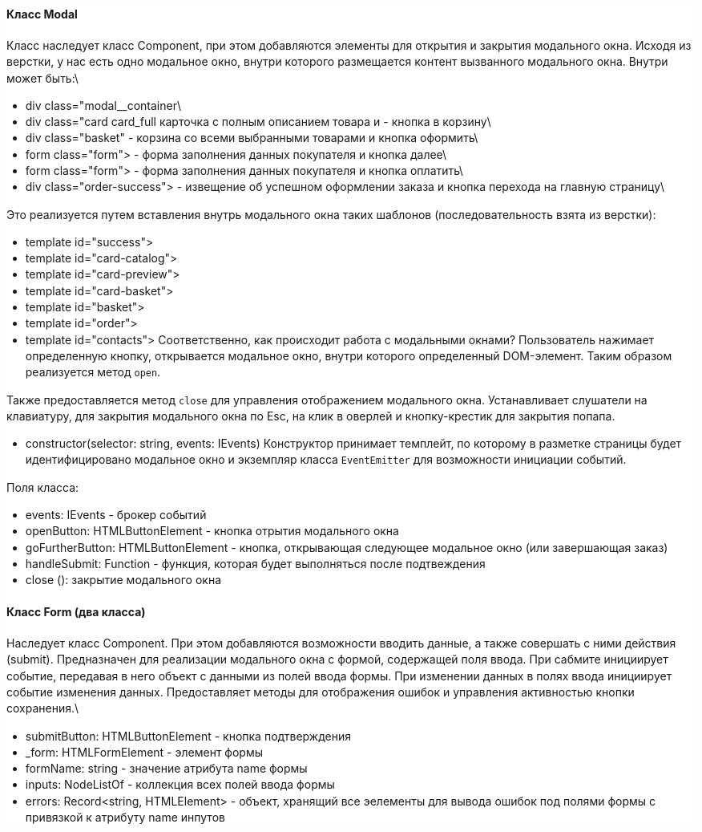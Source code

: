 #### Класс Modal
Класс наследует класс Component, при этом добавляются элементы для открытия и закрытия модального окна.
Исходя из верстки, у нас есть одно модальное окно, внутри которого размещается контент вызванного модального окна. 
Внутри может быть:\
- div class="modal__container\
- div class="card card_full карточка с полным описанием товара и - кнопка в корзину\
- div class="basket" - корзина со всеми выбранными товарами и кнопка оформить\
- form class="form"> - форма заполнения данных покупателя и кнопка далее\
- form class="form"> - форма заполнения данных покупателя и кнопка оплатить\
- div class="order-success"> - извещение об успешном оформлении заказа и кнопка перехода на главную страницу\

Это реализуется путем вставления внутрь модального окна таких шаблонов (последовательность взята из верстки): 
- template id="success">
- template id="card-catalog">
- template id="card-preview">
- template id="card-basket">
- template id="basket">
- template id="order">
- template id="contacts">
Соответственно, как происходит работа с модальными окнами?
Пользователь нажимает определенную кнопку, открывается модальное окно, внутри которого определенный DOM-элемент. Таким образом реализуется метод `open`.

Также предоставляетcя метод `close` для управления отображением модального окна. Устанавливает слушатели на клавиатуру, для закрытия модального окна по Esc, на клик в оверлей и кнопку-крестик для закрытия попапа.

- constructor(selector: string, events: IEvents) Конструктор принимает темплейт, по которому в разметке страницы будет идентифицировано модальное окно и экземпляр класса `EventEmitter` для возможности инициации событий.

Поля класса:
- events: IEvents - брокер событий
- openButton: HTMLButtonElement - кнопка отрытия модального окна
- goFurtherButton: HTMLButtonElement - кнопка, открывающая следующее модальное окно (или завершающая заказ)
- handleSubmit: Function - функция, которая будет выполняться после подтвеждения
- close (): закрытие модального окна

#### Класс Form (два класса)
Наследует класс Component. При этом добавляются возможности вводить данные, а также совершать с ними действия (submit).
Предназначен для реализации модального окна с формой, содержащей поля ввода. При сабмите инициирует событие, передавая в него объект с данными из полей ввода формы. При изменении данных в полях ввода инициирует событие изменения данных. Предоставляет методы для отображения ошибок и управления активностью кнопки сохранения.\
- submitButton: HTMLButtonElement - кнопка подтверждения
- _form: HTMLFormElement - элемент формы
- formName: string - значение атрибута name формы
- inputs: NodeListOf<HTMLInputElement> - коллекция всех полей ввода формы
- errors: Record<string, HTMLElement> - объект, хранящий все эелементы для вывода ошибок под полями формы с привязкой к атрибуту name инпутов
